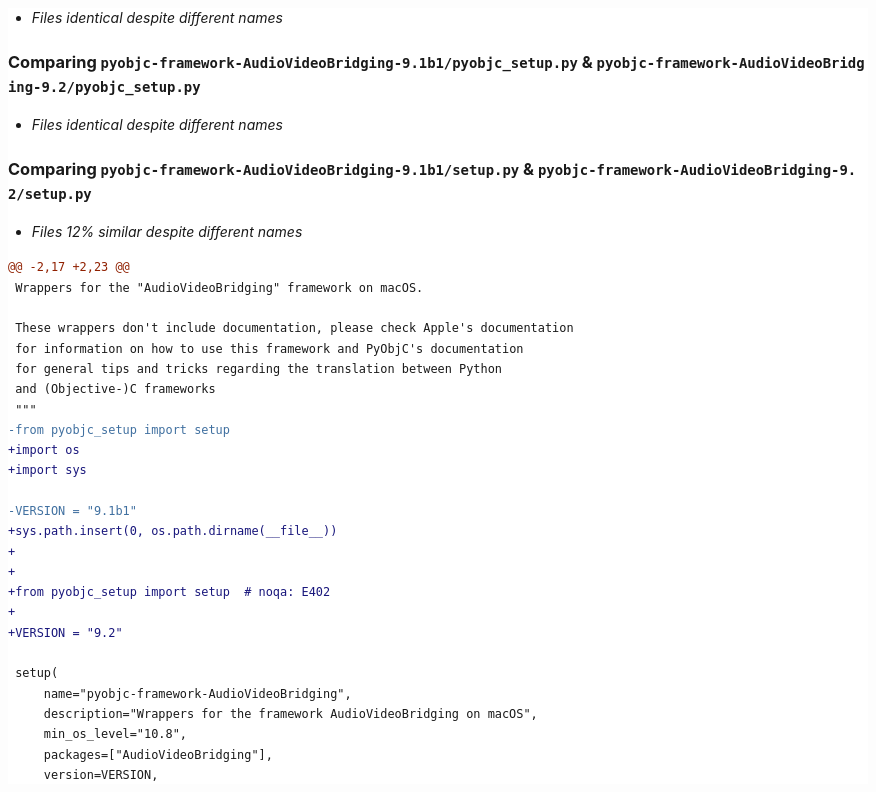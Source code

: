  * *Files identical despite different names*

### Comparing `pyobjc-framework-AudioVideoBridging-9.1b1/pyobjc_setup.py` & `pyobjc-framework-AudioVideoBridging-9.2/pyobjc_setup.py`

 * *Files identical despite different names*

### Comparing `pyobjc-framework-AudioVideoBridging-9.1b1/setup.py` & `pyobjc-framework-AudioVideoBridging-9.2/setup.py`

 * *Files 12% similar despite different names*

```diff
@@ -2,17 +2,23 @@
 Wrappers for the "AudioVideoBridging" framework on macOS.
 
 These wrappers don't include documentation, please check Apple's documentation
 for information on how to use this framework and PyObjC's documentation
 for general tips and tricks regarding the translation between Python
 and (Objective-)C frameworks
 """
-from pyobjc_setup import setup
+import os
+import sys
 
-VERSION = "9.1b1"
+sys.path.insert(0, os.path.dirname(__file__))
+
+
+from pyobjc_setup import setup  # noqa: E402
+
+VERSION = "9.2"
 
 setup(
     name="pyobjc-framework-AudioVideoBridging",
     description="Wrappers for the framework AudioVideoBridging on macOS",
     min_os_level="10.8",
     packages=["AudioVideoBridging"],
     version=VERSION,
```


